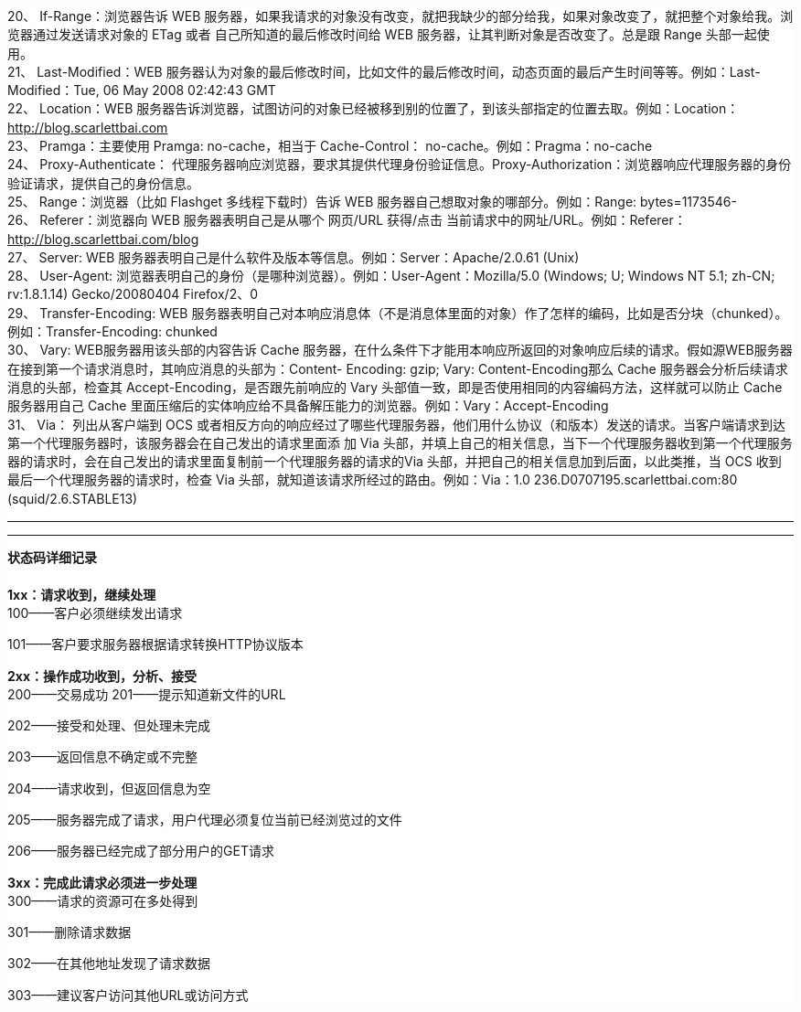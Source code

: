 20、 If-Range：浏览器告诉 WEB 服务器，如果我请求的对象没有改变，就把我缺少的部分给我，如果对象改变了，就把整个对象给我。浏览器通过发送请求对象的 ETag 或者 自己所知道的最后修改时间给 WEB 服务器，让其判断对象是否改变了。总是跟 Range 头部一起使用。<br/>
21、 Last-Modified：WEB 服务器认为对象的最后修改时间，比如文件的最后修改时间，动态页面的最后产生时间等等。例如：Last-Modified：Tue, 06 May 2008 02:42:43 GMT<br/>
22、 Location：WEB 服务器告诉浏览器，试图访问的对象已经被移到别的位置了，到该头部指定的位置去取。例如：Location：http://blog.scarlettbai.com<br/>
23、 Pramga：主要使用 Pramga: no-cache，相当于 Cache-Control： no-cache。例如：Pragma：no-cache<br/>
24、 Proxy-Authenticate： 代理服务器响应浏览器，要求其提供代理身份验证信息。Proxy-Authorization：浏览器响应代理服务器的身份验证请求，提供自己的身份信息。<br/>
25、 Range：浏览器（比如 Flashget 多线程下载时）告诉 WEB 服务器自己想取对象的哪部分。例如：Range: bytes=1173546-<br/>
26、 Referer：浏览器向 WEB 服务器表明自己是从哪个 网页/URL 获得/点击 当前请求中的网址/URL。例如：Referer：http://blog.scarlettbai.com/blog<br/>
27、 Server: WEB 服务器表明自己是什么软件及版本等信息。例如：Server：Apache/2.0.61 (Unix)<br/>
28、 User-Agent: 浏览器表明自己的身份（是哪种浏览器）。例如：User-Agent：Mozilla/5.0 (Windows; U; Windows NT 5.1; zh-CN; rv:1.8.1.14) Gecko/20080404 Firefox/2、0<br/>
29、 Transfer-Encoding: WEB 服务器表明自己对本响应消息体（不是消息体里面的对象）作了怎样的编码，比如是否分块（chunked）。例如：Transfer-Encoding: chunked<br/>
30、 Vary: WEB服务器用该头部的内容告诉 Cache 服务器，在什么条件下才能用本响应所返回的对象响应后续的请求。假如源WEB服务器在接到第一个请求消息时，其响应消息的头部为：Content- Encoding: gzip; Vary: Content-Encoding那么 Cache 服务器会分析后续请求消息的头部，检查其 Accept-Encoding，是否跟先前响应的 Vary 头部值一致，即是否使用相同的内容编码方法，这样就可以防止 Cache 服务器用自己 Cache 里面压缩后的实体响应给不具备解压能力的浏览器。例如：Vary：Accept-Encoding<br/>
31、 Via： 列出从客户端到 OCS 或者相反方向的响应经过了哪些代理服务器，他们用什么协议（和版本）发送的请求。当客户端请求到达第一个代理服务器时，该服务器会在自己发出的请求里面添 加 Via 头部，并填上自己的相关信息，当下一个代理服务器收到第一个代理服务器的请求时，会在自己发出的请求里面复制前一个代理服务器的请求的Via 头部，并把自己的相关信息加到后面，以此类推，当 OCS 收到最后一个代理服务器的请求时，检查 Via 头部，就知道该请求所经过的路由。例如：Via：1.0 236.D0707195.scarlettbai.com:80 (squid/2.6.STABLE13)



----------

----------
**状态码详细记录**<br/><br/>
**1xx：请求收到，继续处理**<br/>
100——客户必须继续发出请求

101——客户要求服务器根据请求转换HTTP协议版本

**2xx：操作成功收到，分析、接受**<br/>
200——交易成功
201——提示知道新文件的URL

202——接受和处理、但处理未完成

203——返回信息不确定或不完整

204——请求收到，但返回信息为空

205——服务器完成了请求，用户代理必须复位当前已经浏览过的文件

206——服务器已经完成了部分用户的GET请求

**3xx：完成此请求必须进一步处理**<br/>
300——请求的资源可在多处得到

301——删除请求数据

302——在其他地址发现了请求数据

303——建议客户访问其他URL或访问方式

